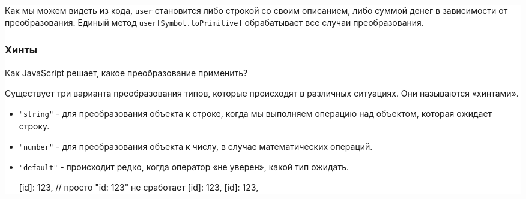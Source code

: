 Как мы можем видеть из кода, `user` становится либо строкой со своим описанием, либо суммой денег в зависимости от преобразования. Единый метод `user[Symbol.toPrimitive]` обрабатывает все случаи преобразования.

### Хинты

Как JavaScript решает, какое преобразование применить?

Существует три варианта преобразования типов, которые происходят в различных ситуациях. Они называются «хинтами».

* `"string"` - для преобразования объекта к строке, когда мы выполняем операцию над объектом, которая ожидает строку.
* `"number"` - для преобразования объекта к числу, в случае математических операций.
* `"default"` - происходит редко, когда оператор «не уверен», какой тип ожидать.



  [id]: 123, // просто "id: 123" не сработает
  [id]: 123,
  [id]: 123,